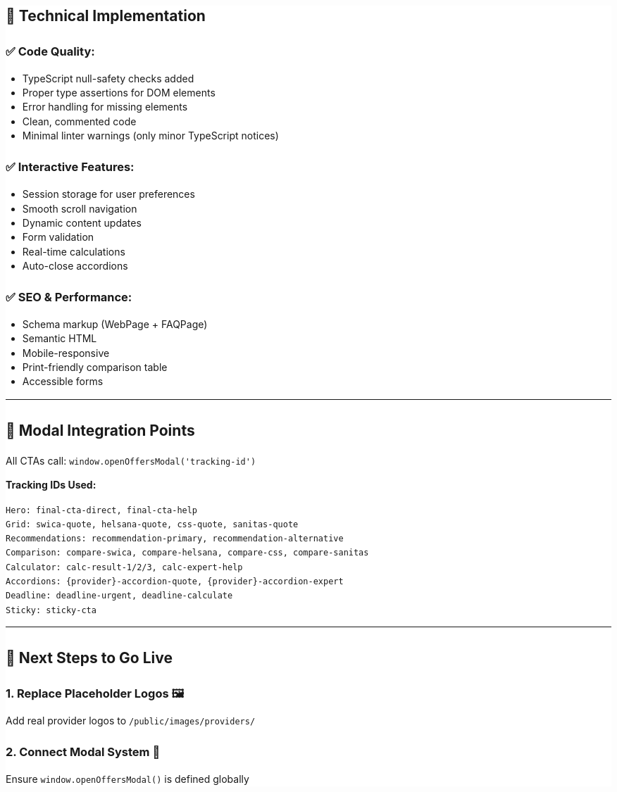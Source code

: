 ## 🔧 **Technical Implementation**

### ✅ **Code Quality:**
- TypeScript null-safety checks added
- Proper type assertions for DOM elements
- Error handling for missing elements
- Clean, commented code
- Minimal linter warnings (only minor TypeScript notices)

### ✅ **Interactive Features:**
- Session storage for user preferences
- Smooth scroll navigation
- Dynamic content updates
- Form validation
- Real-time calculations
- Auto-close accordions

### ✅ **SEO & Performance:**
- Schema markup (WebPage + FAQPage)
- Semantic HTML
- Mobile-responsive
- Print-friendly comparison table
- Accessible forms

---

## 🎯 **Modal Integration Points**

All CTAs call: `window.openOffersModal('tracking-id')`

**Tracking IDs Used:**
```
Hero: final-cta-direct, final-cta-help
Grid: swica-quote, helsana-quote, css-quote, sanitas-quote
Recommendations: recommendation-primary, recommendation-alternative
Comparison: compare-swica, compare-helsana, compare-css, compare-sanitas
Calculator: calc-result-1/2/3, calc-expert-help
Accordions: {provider}-accordion-quote, {provider}-accordion-expert
Deadline: deadline-urgent, deadline-calculate
Sticky: sticky-cta
```

---

## 🚀 **Next Steps to Go Live**

### 1. **Replace Placeholder Logos** 🖼️
Add real provider logos to `/public/images/providers/`

### 2. **Connect Modal System** 🔗
Ensure `window.openOffersModal()` is defined globally
